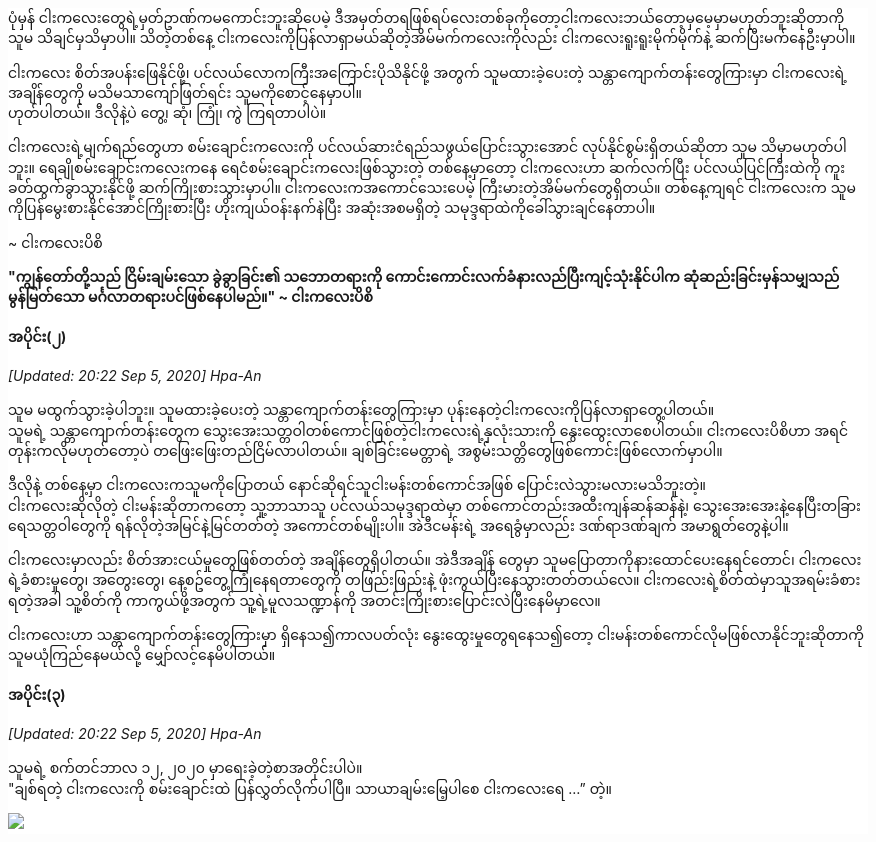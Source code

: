ပုံမှန် ငါးကလေးတွေရဲ့မှတ်ဥာဏ်ကမကောင်းဘူးဆိုပေမဲ့ ဒီအမှတ်တရဖြစ်ရပ်လေးတစ်ခုကိုတော့ငါးကလေးဘယ်တော့မှမေ့မှာမဟုတ်ဘူးဆိုတာကို သူမ သိချင်မှသိမှာပါ။ သိတဲ့တစ်နေ့ ငါးကလေးကိုပြန်လာရှာမယ်ဆိုတဲ့အိမ်မက်ကလေးကိုလည်း ငါးကလေးရူးရူးမိုက်မိုက်နဲ့ ဆက်ပြီးမက်နေဦးမှာပါ။  

ငါးကလေး စိတ်အပန်းဖြေနိုင်ဖို့၊ ပင်လယ်လောကကြီးအကြောင်းပိုသိနိုင်ဖို့ အတွက် သူမထားခဲ့ပေးတဲ့ သန္တာကျောက်တန်းတွေကြားမှာ ငါးကလေးရဲ့ အချိန်တွေကို မသိမသာကျော်ဖြတ်ရင်း သူမကိုစောင့်နေမှာပါ။  
ဟုတ်ပါတယ်။ ဒီလိုနဲ့ပဲ တွေ့၊ ဆုံ၊ ကြုံ၊ ကွဲ ကြရတာပါပဲ။  

ငါးကလေးရဲ့မျက်ရည်တွေဟာ စမ်းချောင်းကလေးကို ပင်လယ်ဆားငံရည်သဖွယ်ပြောင်းသွားအောင် လုပ်နိုင်စွမ်းရှိတယ်ဆိုတာ သူမ သိမှာမဟုတ်ပါဘူး။ ရေချိုစမ်းချောင်းကလေးကနေ ရေငံစမ်းချောင်းကလေးဖြစ်သွားတဲ့ တစ်နေ့မှာတော့ ငါးကလေးဟာ ဆက်လက်ပြီး ပင်လယ်ပြင်ကြီးထဲကို ကူးခတ်ထွက်ခွာသွားနိုင်ဖို့ ဆက်ကြိုးစားသွားမှာပါ။ ငါးကလေးကအကောင်သေးပေမဲ့ ကြီးမားတဲ့အိမ်မက်တွေရှိတယ်။ တစ်နေ့ကျရင် ငါးကလေးက သူမကိုပြန်မွေးစားနိုင်အောင်ကြိုးစားပြီး ဟိုးကျယ်ဝန်းနက်နဲပြီး အဆုံးအစမရှိတဲ့ သမုဒ္ဒရာထဲကိုခေါ်သွားချင်နေတာပါ။  

~ ငါးကလေးပိစိ 

**"ကျွန်တော်တို့သည် ငြိမ်းချမ်းသော ခွဲခွာခြင်း၏ သဘောတရားကို ကောင်းကောင်းလက်ခံနားလည်ပြီးကျင့်သုံးနိုင်ပါက ဆုံဆည်းခြင်းမှန်သမျှသည် မွန်မြတ်သော မင်္ဂလာတရားပင်ဖြစ်နေပါမည်။" ~ ငါးကလေးပိစိ** 

#### အပိုင်း(၂)

*[Updated: 20:22 Sep 5, 2020] Hpa-An* 

သူမ မထွက်သွားခဲ့ပါဘူး။ သူမထားခဲ့ပေးတဲ့ သန္တာကျောက်တန်းတွေကြားမှာ ပုန်းနေတဲ့ငါးကလေးကိုပြန်လာရှာတွေ့ပါတယ်။  
သူမရဲ့ သန္တာကျောက်တန်းတွေက သွေးအေးသတ္တဝါတစ်ကောင်ဖြစ်တဲ့ငါးကလေးရဲ့နှလုံးသားကို နွေးထွေးလာစေပါတယ်။ ငါးကလေးပိစိဟာ အရင်တုန်းကလိုမဟုတ်တော့ပဲ တဖြေးဖြေးတည်ငြိမ်လာပါတယ်။ ချစ်ခြင်းမေတ္တာရဲ့ အစွမ်းသတ္တိတွေဖြစ်ကောင်းဖြစ်လောက်မှာပါ။  

ဒီလိုနဲ့ တစ်နေ့မှာ ငါးကလေးကသူမကိုပြောတယ် နောင်ဆိုရင်သူငါးမန်းတစ်ကောင်အဖြစ် ပြောင်းလဲသွားမလားမသိဘူးတဲ့။  
ငါးကလေးဆိုလိုတဲ့ ငါးမန်းဆိုတာကတော့ သူ့ဘာသာသူ ပင်လယ်သမုဒ္ဒရာထဲမှာ တစ်ကောင်တည်းအထီးကျန်ဆန်ဆန်နဲ့၊ သွေးအေးအေးနဲ့နေပြီးတခြား ရေသတ္တဝါတွေကို ရန်လိုတဲ့အမြင်နဲ့မြင်တတ်တဲ့ အကောင်တစ်မျိုးပါ။ အဲဒီငမန်းရဲ့ အရေခွံမှာလည်း ဒဏ်ရာဒဏ်ချက် အမာရွတ်တွေနဲ့ပါ။  

ငါးကလေးမှာလည်း စိတ်အားငယ်မှုတွေဖြစ်တတ်တဲ့ အချိန်တွေရှိပါတယ်။ အဲဒီအချိန် တွေမှာ သူမပြောတာကိုနားထောင်ပေးနေရင်တောင်၊ ငါးကလေးရဲ့ခံစားမှုတွေ၊ အတွေးတွေ၊ နေ့စဥ်တွေ့ကြုံနေရတာတွေကို တဖြည်းဖြည်းနဲ့ ဖုံးကွယ်ပြီးနေသွားတတ်တယ်လေ။ ငါးကလေးရဲ့စိတ်ထဲမှာသူအရမ်းခံစားရတဲ့အခါ သူ့စိတ်ကို ကာကွယ်ဖို့အတွက် သူ့ရဲ့မူလသဏ္ဍာန်ကို အတင်းကြိုးစားပြောင်းလဲပြီးနေမိမှာလေ။  

ငါးကလေးဟာ သန္တာကျောက်တန်းတွေကြားမှာ ရှိနေသ၍ကာလပတ်လုံး နွေးထွေးမှုတွေရနေသ၍တော့ ငါးမန်းတစ်ကောင်လိုမဖြစ်လာနိုင်ဘူးဆိုတာကို သူမယုံကြည်နေမယ်လို့ မျှော်လင့်နေမိပါတယ်။  

#### အပိုင်း(၃)

*[Updated: 20:22 Sep 5, 2020] Hpa-An* 

သူမရဲ့ စက်တင်ဘာလ ၁၂, ၂၀၂၀ မှာရေးခဲ့တဲ့စာအတိုင်းပါပဲ။  
"ချစ်ရတဲ့ ငါးကလေးကို စမ်းချောင်းထဲ ပြန်လွှတ်လိုက်ပါပြီ။ သာယာချမ်းမြေ့ပါစေ ငါးကလေးရေ …” တဲ့။  

<img src="https://instagram.frgn3-1.fna.fbcdn.net/v/t51.2885-15/e35/118967565_629807991058132_4586540753605543978_n.jpg?_nc_ht=instagram.frgn3-1.fna.fbcdn.net&_nc_cat=104&_nc_ohc=3fHFMVVSZ2AAX8hivGA&_nc_tp=18&oh=e906ff5e38993b5a6884e9f155b7848d&oe=5F99B0F5" width="450">
